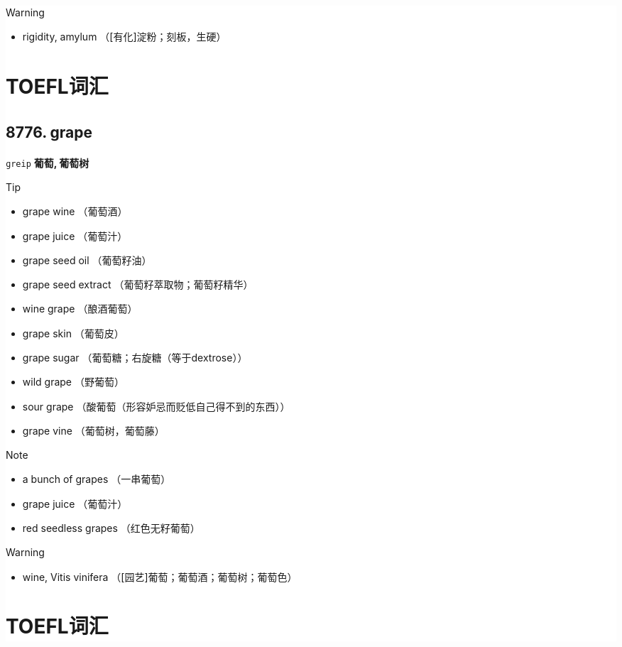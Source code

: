 > [!WARNING]
>
> - rigidity, amylum （[有化]淀粉；刻板，生硬）
>

# TOEFL词汇

## 8776. grape

`ɡreip`  **葡萄, 葡萄树**

> [!TIP]
>
> - grape wine （葡萄酒）
>
> - grape juice （葡萄汁）
>
> - grape seed oil （葡萄籽油）
>
> - grape seed extract （葡萄籽萃取物；葡萄籽精华）
>
> - wine grape （酿酒葡萄）
>
> - grape skin （葡萄皮）
>
> - grape sugar （葡萄糖；右旋糖（等于dextrose））
>
> - wild grape （野葡萄）
>
> - sour grape （酸葡萄（形容妒忌而贬低自己得不到的东西））
>
> - grape vine （葡萄树，葡萄藤）
>

> [!NOTE]
>
> - a bunch of grapes （一串葡萄）
>
> - grape juice （葡萄汁）
>
> - red seedless grapes （红色无籽葡萄）
>

> [!WARNING]
>
> - wine, Vitis vinifera （[园艺]葡萄；葡萄酒；葡萄树；葡萄色）
>

# TOEFL词汇
